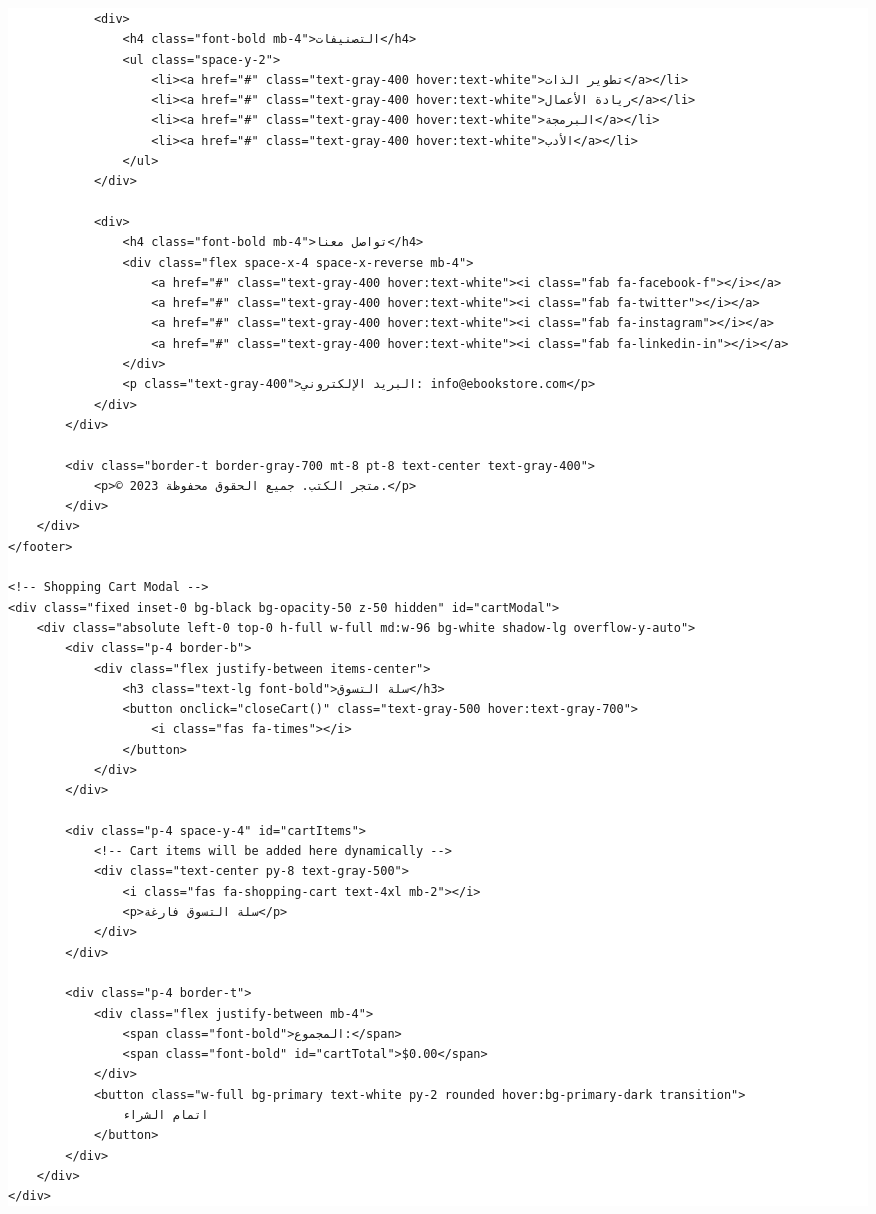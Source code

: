                 <div>
                    <h4 class="font-bold mb-4">التصنيفات</h4>
                    <ul class="space-y-2">
                        <li><a href="#" class="text-gray-400 hover:text-white">تطوير الذات</a></li>
                        <li><a href="#" class="text-gray-400 hover:text-white">ريادة الأعمال</a></li>
                        <li><a href="#" class="text-gray-400 hover:text-white">البرمجة</a></li>
                        <li><a href="#" class="text-gray-400 hover:text-white">الأدب</a></li>
                    </ul>
                </div>
                
                <div>
                    <h4 class="font-bold mb-4">تواصل معنا</h4>
                    <div class="flex space-x-4 space-x-reverse mb-4">
                        <a href="#" class="text-gray-400 hover:text-white"><i class="fab fa-facebook-f"></i></a>
                        <a href="#" class="text-gray-400 hover:text-white"><i class="fab fa-twitter"></i></a>
                        <a href="#" class="text-gray-400 hover:text-white"><i class="fab fa-instagram"></i></a>
                        <a href="#" class="text-gray-400 hover:text-white"><i class="fab fa-linkedin-in"></i></a>
                    </div>
                    <p class="text-gray-400">البريد الإلكتروني: info@ebookstore.com</p>
                </div>
            </div>
            
            <div class="border-t border-gray-700 mt-8 pt-8 text-center text-gray-400">
                <p>© 2023 متجر الكتب. جميع الحقوق محفوظة.</p>
            </div>
        </div>
    </footer>

    <!-- Shopping Cart Modal -->
    <div class="fixed inset-0 bg-black bg-opacity-50 z-50 hidden" id="cartModal">
        <div class="absolute left-0 top-0 h-full w-full md:w-96 bg-white shadow-lg overflow-y-auto">
            <div class="p-4 border-b">
                <div class="flex justify-between items-center">
                    <h3 class="text-lg font-bold">سلة التسوق</h3>
                    <button onclick="closeCart()" class="text-gray-500 hover:text-gray-700">
                        <i class="fas fa-times"></i>
                    </button>
                </div>
            </div>
            
            <div class="p-4 space-y-4" id="cartItems">
                <!-- Cart items will be added here dynamically -->
                <div class="text-center py-8 text-gray-500">
                    <i class="fas fa-shopping-cart text-4xl mb-2"></i>
                    <p>سلة التسوق فارغة</p>
                </div>
            </div>
            
            <div class="p-4 border-t">
                <div class="flex justify-between mb-4">
                    <span class="font-bold">المجموع:</span>
                    <span class="font-bold" id="cartTotal">$0.00</span>
                </div>
                <button class="w-full bg-primary text-white py-2 rounded hover:bg-primary-dark transition">
                    اتمام الشراء
                </button>
            </div>
        </div>
    </div>
